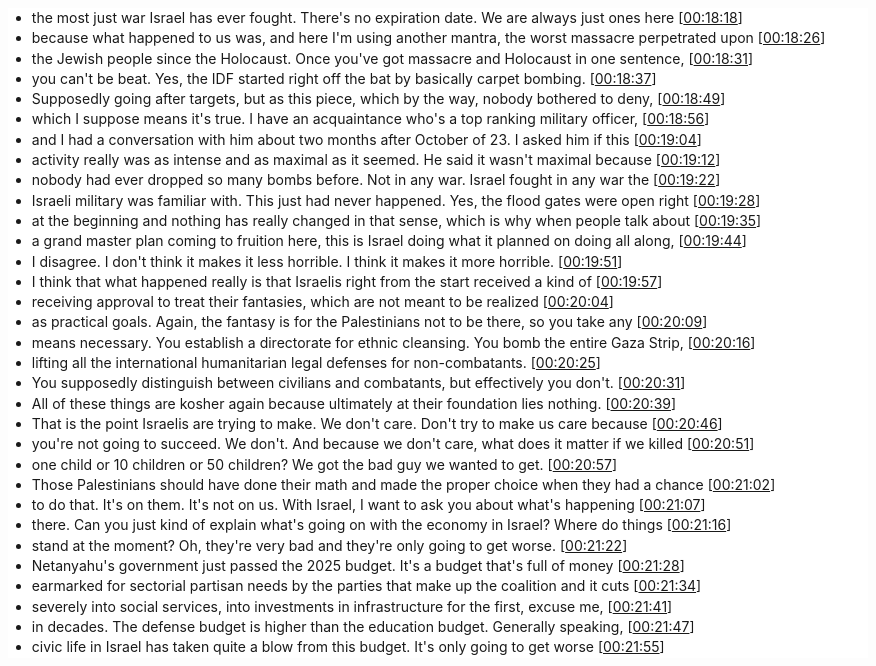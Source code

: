 *  the most just war Israel has ever fought. There's no expiration date. We are always just ones here [[00:18:18](https://www.youtube.com/watch?v=K4g5hzZLd_c&t=1098.92s)]
*  because what happened to us was, and here I'm using another mantra, the worst massacre perpetrated upon [[00:18:26](https://www.youtube.com/watch?v=K4g5hzZLd_c&t=1106.1200000000001s)]
*  the Jewish people since the Holocaust. Once you've got massacre and Holocaust in one sentence, [[00:18:31](https://www.youtube.com/watch?v=K4g5hzZLd_c&t=1111.5600000000002s)]
*  you can't be beat. Yes, the IDF started right off the bat by basically carpet bombing. [[00:18:37](https://www.youtube.com/watch?v=K4g5hzZLd_c&t=1117.88s)]
*  Supposedly going after targets, but as this piece, which by the way, nobody bothered to deny, [[00:18:49](https://www.youtube.com/watch?v=K4g5hzZLd_c&t=1129.0s)]
*  which I suppose means it's true. I have an acquaintance who's a top ranking military officer, [[00:18:56](https://www.youtube.com/watch?v=K4g5hzZLd_c&t=1136.04s)]
*  and I had a conversation with him about two months after October of 23. I asked him if this [[00:19:04](https://www.youtube.com/watch?v=K4g5hzZLd_c&t=1144.68s)]
*  activity really was as intense and as maximal as it seemed. He said it wasn't maximal because [[00:19:12](https://www.youtube.com/watch?v=K4g5hzZLd_c&t=1152.12s)]
*  nobody had ever dropped so many bombs before. Not in any war. Israel fought in any war the [[00:19:22](https://www.youtube.com/watch?v=K4g5hzZLd_c&t=1162.84s)]
*  Israeli military was familiar with. This just had never happened. Yes, the flood gates were open right [[00:19:28](https://www.youtube.com/watch?v=K4g5hzZLd_c&t=1168.84s)]
*  at the beginning and nothing has really changed in that sense, which is why when people talk about [[00:19:35](https://www.youtube.com/watch?v=K4g5hzZLd_c&t=1175.64s)]
*  a grand master plan coming to fruition here, this is Israel doing what it planned on doing all along, [[00:19:44](https://www.youtube.com/watch?v=K4g5hzZLd_c&t=1184.2800000000002s)]
*  I disagree. I don't think it makes it less horrible. I think it makes it more horrible. [[00:19:51](https://www.youtube.com/watch?v=K4g5hzZLd_c&t=1191.96s)]
*  I think that what happened really is that Israelis right from the start received a kind of [[00:19:57](https://www.youtube.com/watch?v=K4g5hzZLd_c&t=1197.16s)]
*  receiving approval to treat their fantasies, which are not meant to be realized [[00:20:04](https://www.youtube.com/watch?v=K4g5hzZLd_c&t=1204.28s)]
*  as practical goals. Again, the fantasy is for the Palestinians not to be there, so you take any [[00:20:09](https://www.youtube.com/watch?v=K4g5hzZLd_c&t=1209.8s)]
*  means necessary. You establish a directorate for ethnic cleansing. You bomb the entire Gaza Strip, [[00:20:16](https://www.youtube.com/watch?v=K4g5hzZLd_c&t=1216.6799999999998s)]
*  lifting all the international humanitarian legal defenses for non-combatants. [[00:20:25](https://www.youtube.com/watch?v=K4g5hzZLd_c&t=1225.96s)]
*  You supposedly distinguish between civilians and combatants, but effectively you don't. [[00:20:31](https://www.youtube.com/watch?v=K4g5hzZLd_c&t=1231.16s)]
*  All of these things are kosher again because ultimately at their foundation lies nothing. [[00:20:39](https://www.youtube.com/watch?v=K4g5hzZLd_c&t=1239.0s)]
*  That is the point Israelis are trying to make. We don't care. Don't try to make us care because [[00:20:46](https://www.youtube.com/watch?v=K4g5hzZLd_c&t=1246.28s)]
*  you're not going to succeed. We don't. And because we don't care, what does it matter if we killed [[00:20:51](https://www.youtube.com/watch?v=K4g5hzZLd_c&t=1251.72s)]
*  one child or 10 children or 50 children? We got the bad guy we wanted to get. [[00:20:57](https://www.youtube.com/watch?v=K4g5hzZLd_c&t=1257.32s)]
*  Those Palestinians should have done their math and made the proper choice when they had a chance [[00:21:02](https://www.youtube.com/watch?v=K4g5hzZLd_c&t=1262.4399999999998s)]
*  to do that. It's on them. It's not on us. With Israel, I want to ask you about what's happening [[00:21:07](https://www.youtube.com/watch?v=K4g5hzZLd_c&t=1267.3999999999999s)]
*  there. Can you just kind of explain what's going on with the economy in Israel? Where do things [[00:21:16](https://www.youtube.com/watch?v=K4g5hzZLd_c&t=1276.6s)]
*  stand at the moment? Oh, they're very bad and they're only going to get worse. [[00:21:22](https://www.youtube.com/watch?v=K4g5hzZLd_c&t=1282.04s)]
*  Netanyahu's government just passed the 2025 budget. It's a budget that's full of money [[00:21:28](https://www.youtube.com/watch?v=K4g5hzZLd_c&t=1288.04s)]
*  earmarked for sectorial partisan needs by the parties that make up the coalition and it cuts [[00:21:34](https://www.youtube.com/watch?v=K4g5hzZLd_c&t=1294.36s)]
*  severely into social services, into investments in infrastructure for the first, excuse me, [[00:21:41](https://www.youtube.com/watch?v=K4g5hzZLd_c&t=1301.3999999999999s)]
*  in decades. The defense budget is higher than the education budget. Generally speaking, [[00:21:47](https://www.youtube.com/watch?v=K4g5hzZLd_c&t=1307.8s)]
*  civic life in Israel has taken quite a blow from this budget. It's only going to get worse [[00:21:55](https://www.youtube.com/watch?v=K4g5hzZLd_c&t=1315.1599999999999s)]